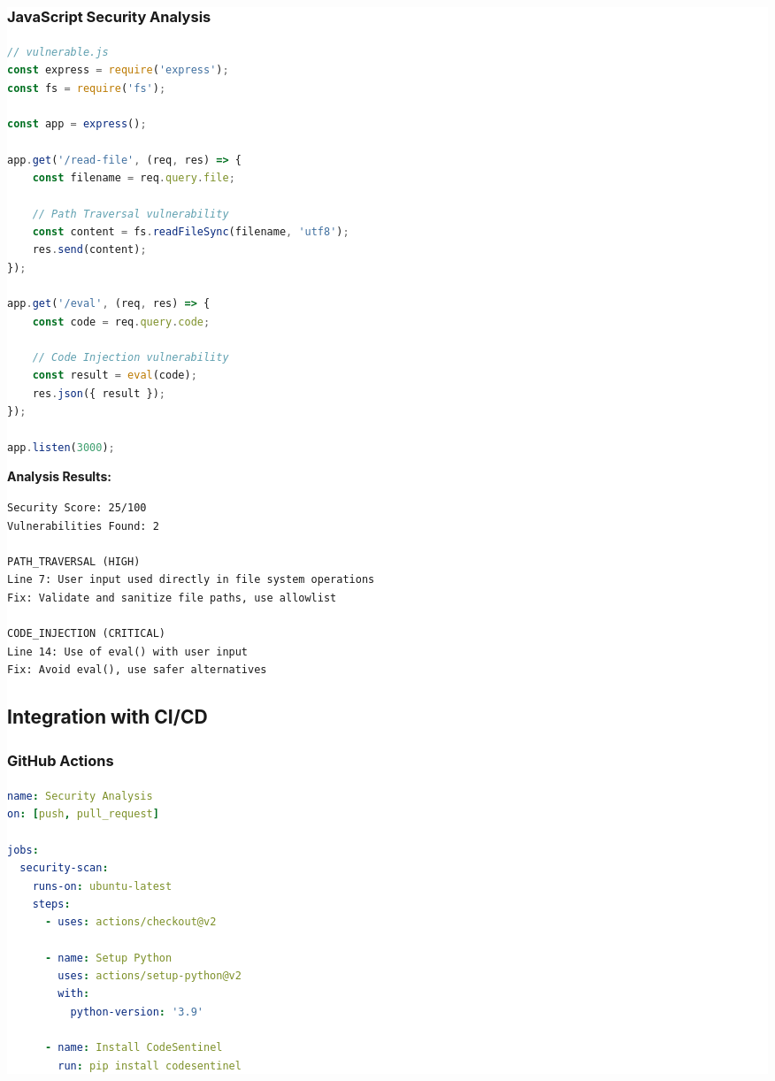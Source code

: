 ### JavaScript Security Analysis

```javascript
// vulnerable.js
const express = require('express');
const fs = require('fs');

const app = express();

app.get('/read-file', (req, res) => {
    const filename = req.query.file;

    // Path Traversal vulnerability
    const content = fs.readFileSync(filename, 'utf8');
    res.send(content);
});

app.get('/eval', (req, res) => {
    const code = req.query.code;

    // Code Injection vulnerability
    const result = eval(code);
    res.json({ result });
});

app.listen(3000);
```

**Analysis Results:**

```
Security Score: 25/100
Vulnerabilities Found: 2

PATH_TRAVERSAL (HIGH)
Line 7: User input used directly in file system operations
Fix: Validate and sanitize file paths, use allowlist

CODE_INJECTION (CRITICAL)
Line 14: Use of eval() with user input
Fix: Avoid eval(), use safer alternatives
```

## Integration with CI/CD

### GitHub Actions

```yaml
name: Security Analysis
on: [push, pull_request]

jobs:
  security-scan:
    runs-on: ubuntu-latest
    steps:
      - uses: actions/checkout@v2

      - name: Setup Python
        uses: actions/setup-python@v2
        with:
          python-version: '3.9'

      - name: Install CodeSentinel
        run: pip install codesentinel

```
